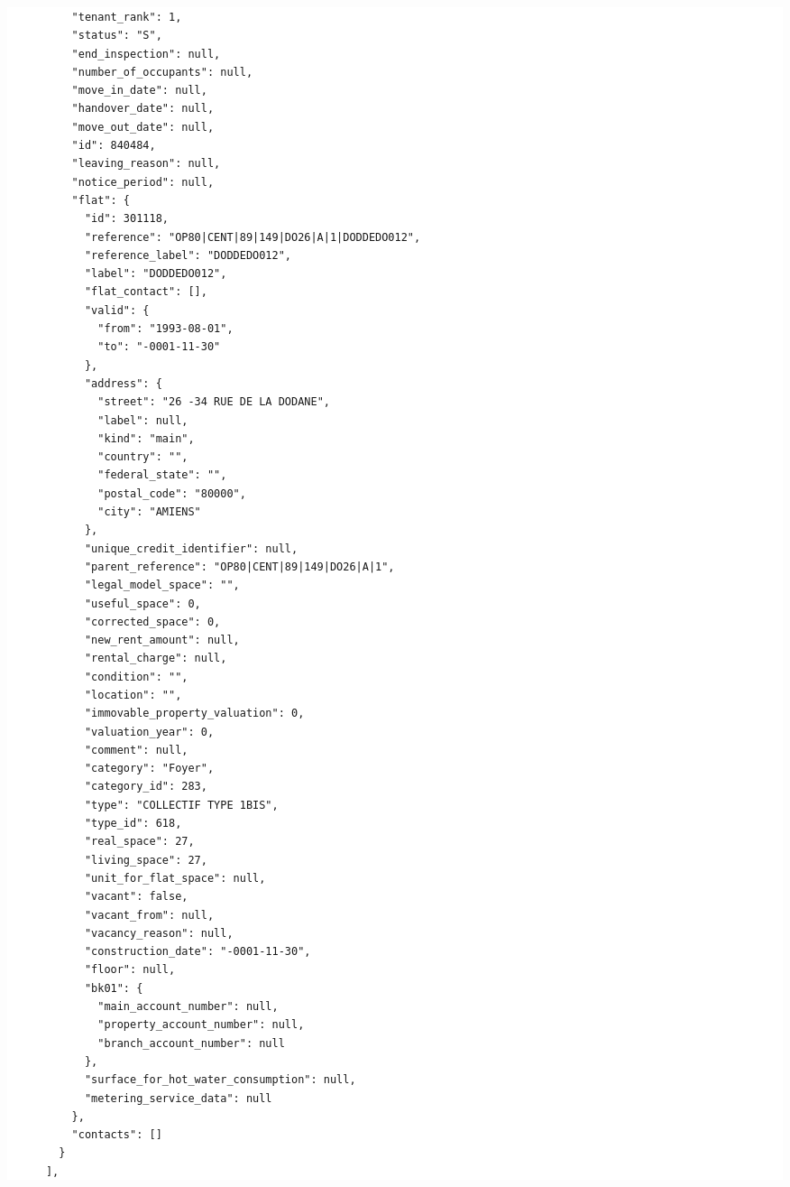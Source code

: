               "tenant_rank": 1,
              "status": "S",
              "end_inspection": null,
              "number_of_occupants": null,
              "move_in_date": null,
              "handover_date": null,
              "move_out_date": null,
              "id": 840484,
              "leaving_reason": null,
              "notice_period": null,
              "flat": {
                "id": 301118,
                "reference": "OP80|CENT|89|149|DO26|A|1|DODDEDO012",
                "reference_label": "DODDEDO012",
                "label": "DODDEDO012",
                "flat_contact": [],
                "valid": {
                  "from": "1993-08-01",
                  "to": "-0001-11-30"
                },
                "address": {
                  "street": "26 -34 RUE DE LA DODANE",
                  "label": null,
                  "kind": "main",
                  "country": "",
                  "federal_state": "",
                  "postal_code": "80000",
                  "city": "AMIENS"
                },
                "unique_credit_identifier": null,
                "parent_reference": "OP80|CENT|89|149|DO26|A|1",
                "legal_model_space": "",
                "useful_space": 0,
                "corrected_space": 0,
                "new_rent_amount": null,
                "rental_charge": null,
                "condition": "",
                "location": "",
                "immovable_property_valuation": 0,
                "valuation_year": 0,
                "comment": null,
                "category": "Foyer",
                "category_id": 283,
                "type": "COLLECTIF TYPE 1BIS",
                "type_id": 618,
                "real_space": 27,
                "living_space": 27,
                "unit_for_flat_space": null,
                "vacant": false,
                "vacant_from": null,
                "vacancy_reason": null,
                "construction_date": "-0001-11-30",
                "floor": null,
                "bk01": {
                  "main_account_number": null,
                  "property_account_number": null,
                  "branch_account_number": null
                },
                "surface_for_hot_water_consumption": null,
                "metering_service_data": null
              },
              "contacts": []
            }
          ],
